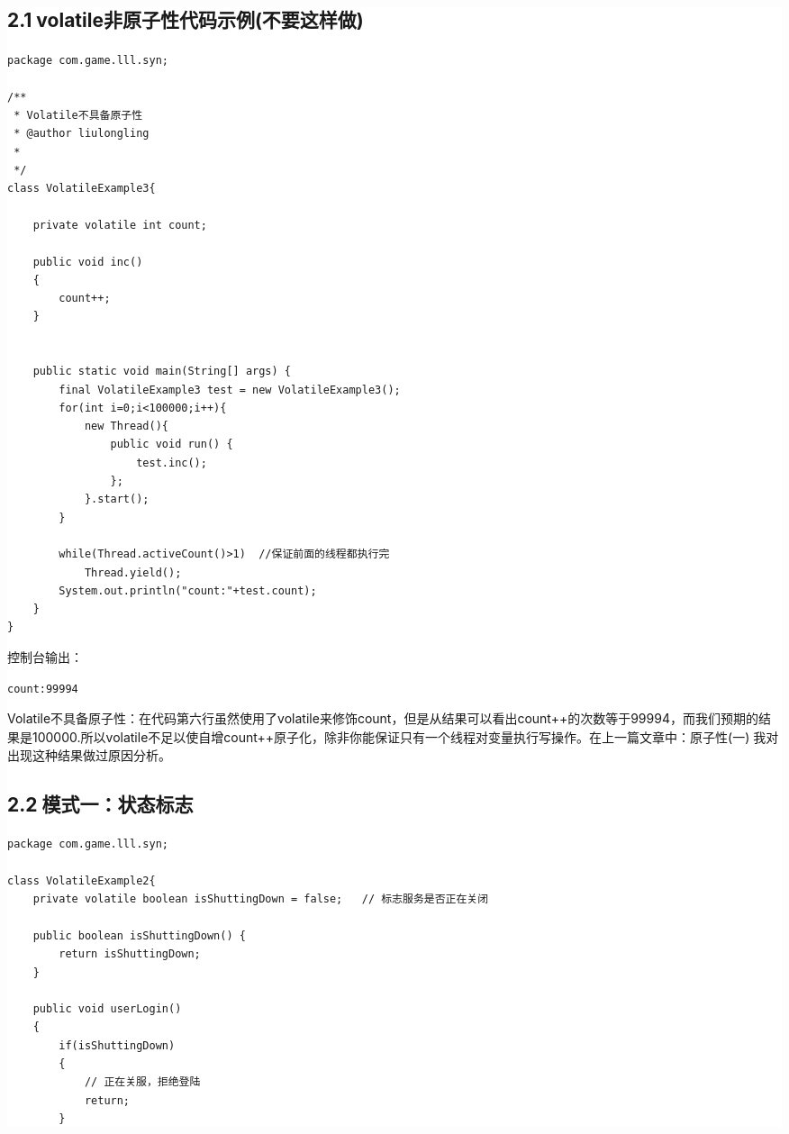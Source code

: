 ##  2.1 volatile非原子性代码示例(不要这样做)
 
 
```
package com.game.lll.syn;  
  
/** 
 * Volatile不具备原子性 
 * @author liulongling 
 * 
 */  
class VolatileExample3{  
  
    private volatile int count;  
      
    public void inc()  
    {  
        count++;  
    }  
  
  
    public static void main(String[] args) {  
        final VolatileExample3 test = new VolatileExample3();  
        for(int i=0;i<100000;i++){  
            new Thread(){  
                public void run() {  
                    test.inc();  
                };  
            }.start();  
        }  
  
        while(Thread.activeCount()>1)  //保证前面的线程都执行完  
            Thread.yield();  
        System.out.println("count:"+test.count);  
    }  
}  
```

控制台输出：
```
count:99994
```

Volatile不具备原子性：在代码第六行虽然使用了volatile来修饰count，但是从结果可以看出count++的次数等于99994，而我们预期的结果是100000.所以volatile不足以使自增count++原子化，除非你能保证只有一个线程对变量执行写操作。在上一篇文章中：原子性(一) 我对出现这种结果做过原因分析。

## 2.2 模式一：状态标志

```
package com.game.lll.syn;  
  
class VolatileExample2{  
    private volatile boolean isShuttingDown = false;   // 标志服务是否正在关闭  
      
    public boolean isShuttingDown() {  
        return isShuttingDown;  
    }  
  
    public void userLogin()  
    {  
        if(isShuttingDown)  
        {  
            // 正在关服，拒绝登陆  
            return;  
        }  
```